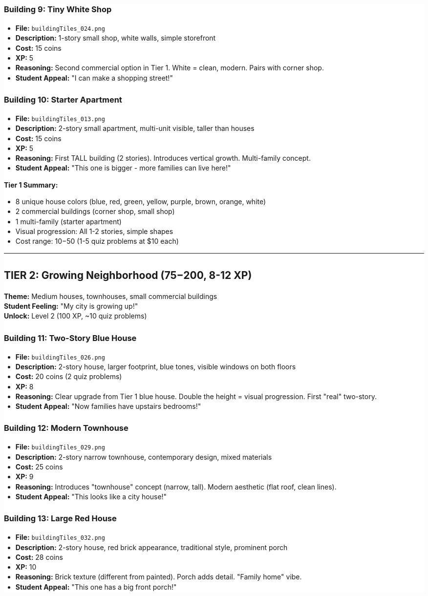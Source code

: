 ### Building 9: Tiny White Shop
- **File:** `buildingTiles_024.png`
- **Description:** 1-story small shop, white walls, simple storefront
- **Cost:** 15 coins
- **XP:** 5
- **Reasoning:** Second commercial option in Tier 1. White = clean, modern. Pairs with corner shop.
- **Student Appeal:** "I can make a shopping street!"

### Building 10: Starter Apartment
- **File:** `buildingTiles_013.png`
- **Description:** 2-story small apartment, multi-unit visible, taller than houses
- **Cost:** 15 coins
- **XP:** 5
- **Reasoning:** First TALL building (2 stories). Introduces vertical growth. Multi-family concept.
- **Student Appeal:** "This one is bigger - more families can live here!"

**Tier 1 Summary:**
- 8 unique house colors (blue, red, green, yellow, purple, brown, orange, white)
- 2 commercial buildings (corner shop, small shop)
- 1 multi-family (starter apartment)
- Visual progression: All 1-2 stories, simple shapes
- Cost range: $10-$50 (1-5 quiz problems at $10 each)

---

## TIER 2: Growing Neighborhood ($75-$200, 8-12 XP)

**Theme:** Medium houses, townhouses, small commercial buildings  
**Student Feeling:** "My city is growing up!"  
**Unlock:** Level 2 (100 XP, ~10 quiz problems)

### Building 11: Two-Story Blue House
- **File:** `buildingTiles_026.png`
- **Description:** 2-story house, larger footprint, blue tones, visible windows on both floors
- **Cost:** 20 coins (2 quiz problems)
- **XP:** 8
- **Reasoning:** Clear upgrade from Tier 1 blue house. Double the height = visual progression. First "real" two-story.
- **Student Appeal:** "Now families have upstairs bedrooms!"

### Building 12: Modern Townhouse
- **File:** `buildingTiles_029.png`
- **Description:** 2-story narrow townhouse, contemporary design, mixed materials
- **Cost:** 25 coins
- **XP:** 9
- **Reasoning:** Introduces "townhouse" concept (narrow, tall). Modern aesthetic (flat roof, clean lines).
- **Student Appeal:** "This looks like a city house!"

### Building 13: Large Red House
- **File:** `buildingTiles_032.png`
- **Description:** 2-story house, red brick appearance, traditional style, prominent porch
- **Cost:** 28 coins
- **XP:** 10
- **Reasoning:** Brick texture (different from painted). Porch adds detail. "Family home" vibe.
- **Student Appeal:** "This one has a big front porch!"
